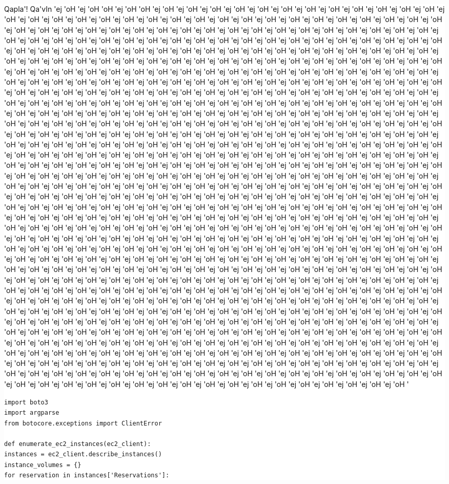 Qapla'! Qa'vIn 'ej 'oH 'ej 'oH 'oH 'ej 'oH 'oH 'ej 'oH 'ej 'oH 'ej 'oH 'ej 'oH 'ej 'oH 'ej 'oH 'ej 'oH 'ej 'oH 'ej 'oH 'ej 'oH 'ej 'oH 'ej 'oH 'ej 'oH 'ej 'oH 'ej 'oH 'ej 'oH 'ej 'oH 'ej 'oH 'ej 'oH 'ej 'oH 'ej 'oH 'ej 'oH 'ej 'oH 'ej 'oH 'ej 'oH 'ej 'oH 'ej 'oH 'ej 'oH 'ej 'oH 'ej 'oH 'ej 'oH 'ej 'oH 'ej 'oH 'ej 'oH 'ej 'oH 'ej 'oH 'ej 'oH 'ej 'oH 'ej 'oH 'ej 'oH 'ej 'oH 'ej 'oH 'ej 'oH 'ej 'oH 'ej 'oH 'ej 'oH 'ej 'oH 'ej 'oH 'ej 'oH 'ej 'oH 'ej 'oH 'ej 'oH 'ej 'oH 'ej 'oH 'ej 'oH 'ej 'oH 'ej 'oH 'ej 'oH 'ej 'oH 'ej 'oH 'ej 'oH 'ej 'oH 'ej 'oH 'ej 'oH 'ej 'oH 'ej 'oH 'ej 'oH 'ej 'oH 'ej 'oH 'ej 'oH 'ej 'oH 'ej 'oH 'ej 'oH 'ej 'oH 'ej 'oH 'ej 'oH 'ej 'oH 'ej 'oH 'ej 'oH 'ej 'oH 'ej 'oH 'ej 'oH 'ej 'oH 'ej 'oH 'ej 'oH 'ej 'oH 'ej 'oH 'ej 'oH 'ej 'oH 'ej 'oH 'ej 'oH 'ej 'oH 'ej 'oH 'ej 'oH 'ej 'oH 'ej 'oH 'ej 'oH 'ej 'oH 'ej 'oH 'ej 'oH 'ej 'oH 'ej 'oH 'ej 'oH 'ej 'oH 'ej 'oH 'ej 'oH 'ej 'oH 'ej 'oH 'ej 'oH 'ej 'oH 'ej 'oH 'ej 'oH 'ej 'oH 'ej 'oH 'ej 'oH 'ej 'oH 'ej 'oH 'ej 'oH 'ej 'oH 'ej 'oH 'ej 'oH 'ej 'oH 'ej 'oH 'ej 'oH 'ej 'oH 'ej 'oH 'ej 'oH 'ej 'oH 'ej 'oH 'ej 'oH 'ej 'oH 'ej 'oH 'ej 'oH 'ej 'oH 'ej 'oH 'ej 'oH 'ej 'oH 'ej 'oH 'ej 'oH 'ej 'oH 'ej 'oH 'ej 'oH 'ej 'oH 'ej 'oH 'ej 'oH 'ej 'oH 'ej 'oH 'ej 'oH 'ej 'oH 'ej 'oH 'ej 'oH 'ej 'oH 'ej 'oH 'ej 'oH 'ej 'oH 'ej 'oH 'ej 'oH 'ej 'oH 'ej 'oH 'ej 'oH 'ej 'oH 'ej 'oH 'ej 'oH 'ej 'oH 'ej 'oH 'ej 'oH 'ej 'oH 'ej 'oH 'ej 'oH 'ej 'oH 'ej 'oH 'ej 'oH 'ej 'oH 'ej 'oH 'ej 'oH 'ej 'oH 'ej 'oH 'ej 'oH 'ej 'oH 'ej 'oH 'ej 'oH 'ej 'oH 'ej 'oH 'ej 'oH 'ej 'oH 'ej 'oH 'ej 'oH 'ej 'oH 'ej 'oH 'ej 'oH 'ej 'oH 'ej 'oH 'ej 'oH 'ej 'oH 'ej 'oH 'ej 'oH 'ej 'oH 'ej 'oH 'ej 'oH 'ej 'oH 'ej 'oH 'ej 'oH 'ej 'oH 'ej 'oH 'ej 'oH 'ej 'oH 'ej 'oH 'ej 'oH 'ej 'oH 'ej 'oH 'ej 'oH 'ej 'oH 'ej 'oH 'ej 'oH 'ej 'oH 'ej 'oH 'ej 'oH 'ej 'oH 'ej 'oH 'ej 'oH 'ej 'oH 'ej 'oH 'ej 'oH 'ej 'oH 'ej 'oH 'ej 'oH 'ej 'oH 'ej 'oH 'ej 'oH 'ej 'oH 'ej 'oH 'ej 'oH 'ej 'oH 'ej 'oH 'ej 'oH 'ej 'oH 'ej 'oH 'ej 'oH 'ej 'oH 'ej 'oH 'ej 'oH 'ej 'oH 'ej 'oH 'ej 'oH 'ej 'oH 'ej 'oH 'ej 'oH 'ej 'oH 'ej 'oH 'ej 'oH 'ej 'oH 'ej 'oH 'ej 'oH 'ej 'oH 'ej 'oH 'ej 'oH 'ej 'oH 'ej 'oH 'ej 'oH 'ej 'oH 'ej 'oH 'ej 'oH 'ej 'oH 'ej 'oH 'ej 'oH 'ej 'oH 'ej 'oH 'ej 'oH 'ej 'oH 'ej 'oH 'ej 'oH 'ej 'oH 'ej 'oH 'ej 'oH 'ej 'oH 'ej 'oH 'ej 'oH 'ej 'oH 'ej 'oH 'ej 'oH 'ej 'oH 'ej 'oH 'ej 'oH 'ej 'oH 'ej 'oH 'ej 'oH 'ej 'oH 'ej 'oH 'ej 'oH 'ej 'oH 'ej 'oH 'ej 'oH 'ej 'oH 'ej 'oH 'ej 'oH 'ej 'oH 'ej 'oH 'ej 'oH 'ej 'oH 'ej 'oH 'ej 'oH 'ej 'oH 'ej 'oH 'ej 'oH 'ej 'oH 'ej 'oH 'ej 'oH 'ej 'oH 'ej 'oH 'ej 'oH 'ej 'oH 'ej 'oH 'ej 'oH 'ej 'oH 'ej 'oH 'ej 'oH 'ej 'oH 'ej 'oH 'ej 'oH 'ej 'oH 'ej 'oH 'ej 'oH 'ej 'oH 'ej 'oH 'ej 'oH 'ej 'oH 'ej 'oH 'ej 'oH 'ej 'oH 'ej 'oH 'ej 'oH 'ej 'oH 'ej 'oH 'ej 'oH 'ej 'oH 'ej 'oH 'ej 'oH 'ej 'oH 'ej 'oH 'ej 'oH 'ej 'oH 'ej 'oH 'ej 'oH 'ej 'oH 'ej 'oH 'ej 'oH 'ej 'oH 'ej 'oH 'ej 'oH 'ej 'oH 'ej 'oH 'ej 'oH 'ej 'oH 'ej 'oH 'ej 'oH 'ej 'oH 'ej 'oH 'ej 'oH 'ej 'oH 'ej 'oH 'ej 'oH 'ej 'oH 'ej 'oH 'ej 'oH 'ej 'oH 'ej 'oH 'ej 'oH 'ej 'oH 'ej 'oH 'ej 'oH 'ej 'oH 'ej 'oH 'ej 'oH 'ej 'oH 'ej 'oH 'ej 'oH 'ej 'oH 'ej 'oH 'ej 'oH 'ej 'oH 'ej 'oH 'ej 'oH 'ej 'oH 'ej 'oH 'ej 'oH 'ej 'oH 'ej 'oH 'ej 'oH 'ej 'oH 'ej 'oH 'ej 'oH 'ej 'oH 'ej 'oH 'ej 'oH 'ej 'oH 'ej 'oH 'ej 'oH 'ej 'oH 'ej 'oH 'ej 'oH 'ej 'oH 'ej 'oH 'ej 'oH 'ej 'oH 'ej 'oH 'ej 'oH 'ej 'oH 'ej 'oH 'ej 'oH 'ej 'oH 'ej 'oH 'ej 'oH 'ej 'oH 'ej 'oH 'ej 'oH 'ej 'oH 'ej 'oH 'ej 'oH 'ej 'oH 'ej 'oH 'ej 'oH 'ej 'oH 'ej 'oH 'ej 'oH 'ej 'oH 'ej 'oH 'ej 'oH 'ej 'oH 'ej 'oH 'ej 'oH 'ej 'oH 'ej 'oH 'ej 'oH 'ej 'oH 'ej 'oH 'ej 'oH 'ej 'oH 'ej 'oH 'ej 'oH 'ej 'oH 'ej 'oH 'ej 'oH 'ej 'oH 'ej 'oH 'ej 'oH 'ej 'oH 'ej 'oH 'ej 'oH 'ej 'oH 'ej 'oH 'ej 'oH 'ej 'oH 'ej 'oH 'ej 'oH 'ej 'oH 'ej 'oH 'ej 'oH 'ej 'oH 'ej 'oH 'ej 'oH 'ej 'oH 'ej 'oH 'ej 'oH 'ej 'oH 'ej 'oH 'ej 'oH 'ej 'oH 'ej 'oH 'ej 'oH 'ej 'oH 'ej 'oH 'ej 'oH 'ej 'oH 'ej 'oH 'ej 'oH 'ej 'oH 'ej 'oH 'ej 'oH 'ej 'oH 'ej 'oH 'ej 'oH 'ej 'oH 'ej 'oH 'ej 'oH 'ej 'oH 'ej 'oH 'ej 'oH 'ej 'oH 'ej 'oH 'ej 'oH 'ej 'oH 'ej 'oH 'ej 'oH 'ej 'oH 'ej 'oH 'ej 'oH 'ej 'oH 'ej 'oH 'ej 'oH 'ej 'oH 'ej 'oH 'ej 'oH 'ej 'oH 'ej 'oH 'ej 'oH 'ej 'oH 'ej 'oH 'ej 'oH 'ej 'oH 'ej 'oH 'ej 'oH 'ej 'oH 'ej 'oH 'ej 'oH 'ej 'oH 'ej 'oH 'ej 'oH 'ej 'oH 'ej 'oH 'ej 'oH 'ej 'oH 'ej 'oH 'ej 'oH 'ej 'oH 'ej 'oH 'ej 'oH 'ej 'oH 'ej 'oH 'ej 'oH 'ej 'oH 'ej 'oH 'ej 'oH 'ej 'oH 'ej 'oH 'ej 'oH 'ej 'oH 'ej 'oH 'ej 'oH 'ej 'oH 'ej 'oH 'ej 'oH 'ej 'oH 'ej 'oH 'ej 'oH 'ej 'oH 'ej 'oH 'ej 'oH 'ej 'oH 'ej 'oH 'ej 'oH 'ej 'oH 'ej 'oH 'ej 'oH 'ej 'oH 'ej 'oH 'ej 'oH 'ej 'oH 'ej 'oH 'ej 'oH 'ej 'oH 'ej 'oH 'ej 'oH 'ej 'oH 'ej 'oH 'ej 'oH 'ej 'oH 'ej 'oH 'ej 'oH 'ej 'oH 'ej 'oH 'ej 'oH 'ej 'oH 'ej 'oH 'ej 'oH 'ej 'oH 'ej 'oH 'ej 'oH 'ej 'oH 'ej 'oH 'ej 'oH 'ej 'oH 'ej 'oH 'ej 'oH 'ej 'oH 'ej 'oH 'ej 'oH 'ej 'oH 'ej 'oH 'ej 'oH 'ej 'oH 'ej 'oH 'ej 'oH 'ej 'oH 'ej 'oH 'ej 'oH 'ej 'oH 'ej 'oH 'ej 'oH 'ej 'oH 'ej 'oH 'ej 'oH 'ej 'oH 'ej 'oH 'ej 'oH 'ej 'oH 'ej 'oH 'ej 'oH 'ej 'oH 'ej 'oH 'ej 'oH 'ej 'oH 'ej 'oH 'ej 'oH 'ej 'oH 'ej 'oH 'ej 'oH 'ej 'oH 'ej 'oH 'ej 'oH 'ej 'oH 'ej 'oH 'ej 'oH 'ej 'oH 'ej 'oH 'ej 'oH 'ej 'oH 'ej 'oH 'ej 'oH 'ej 'oH 'ej 'oH 'ej 'oH 'ej 'oH 'ej 'oH 'ej 'oH 'ej 'oH 'ej 'oH 'ej 'oH 'ej 'oH 'ej 'oH 'ej 'oH 'ej 'oH 'ej 'oH 'ej 'oH 'ej 'oH 'ej 'oH 'ej 'oH 'ej 'oH 'ej 'oH 'ej 'oH 'ej 'oH 'ej 'oH 'ej 'oH 'ej 'oH 'ej 'oH 'ej 'oH 'ej 'oH 'ej 'oH 'ej 'oH 'ej 'oH 'ej 'oH 'ej 'oH 'ej 'oH 'ej 'oH 'ej 'oH 'ej 'oH 'ej 'oH 'ej 'oH 'ej 'oH 'ej 'oH 'ej 'oH 'ej 'oH 'ej 'oH 'ej 'oH 'ej 'oH 'ej 'oH 'ej 'oH 'ej 'oH '
```
import boto3
import argparse
from botocore.exceptions import ClientError

def enumerate_ec2_instances(ec2_client):
instances = ec2_client.describe_instances()
instance_volumes = {}
for reservation in instances['Reservations']:
```